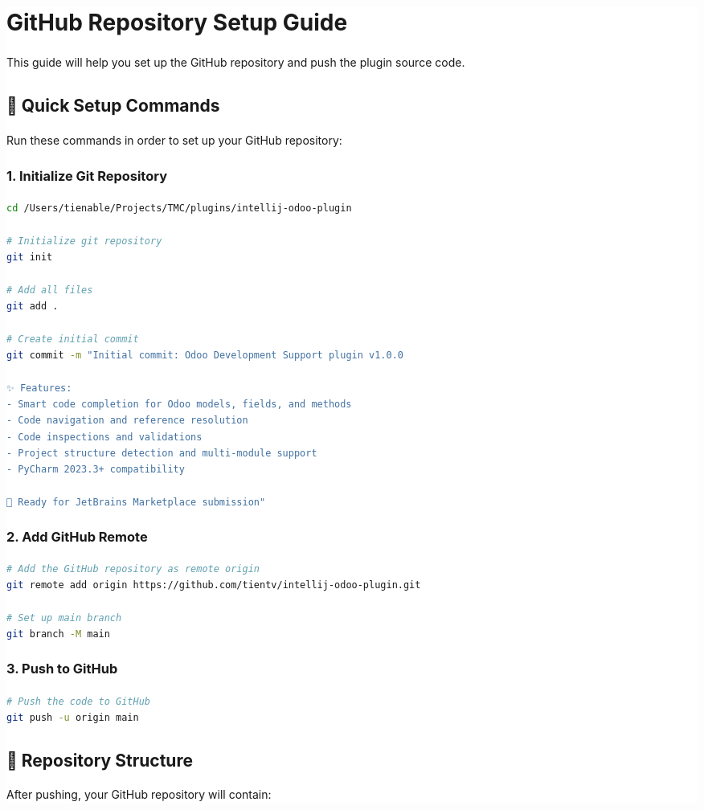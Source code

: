 # GitHub Repository Setup Guide

This guide will help you set up the GitHub repository and push the plugin source code.

## 🚀 Quick Setup Commands

Run these commands in order to set up your GitHub repository:

### 1. **Initialize Git Repository**
```bash
cd /Users/tienable/Projects/TMC/plugins/intellij-odoo-plugin

# Initialize git repository
git init

# Add all files
git add .

# Create initial commit
git commit -m "Initial commit: Odoo Development Support plugin v1.0.0

✨ Features:
- Smart code completion for Odoo models, fields, and methods
- Code navigation and reference resolution
- Code inspections and validations
- Project structure detection and multi-module support
- PyCharm 2023.3+ compatibility

🎯 Ready for JetBrains Marketplace submission"
```

### 2. **Add GitHub Remote**
```bash
# Add the GitHub repository as remote origin
git remote add origin https://github.com/tientv/intellij-odoo-plugin.git

# Set up main branch
git branch -M main
```

### 3. **Push to GitHub**
```bash
# Push the code to GitHub
git push -u origin main
```

## 📁 Repository Structure

After pushing, your GitHub repository will contain:
